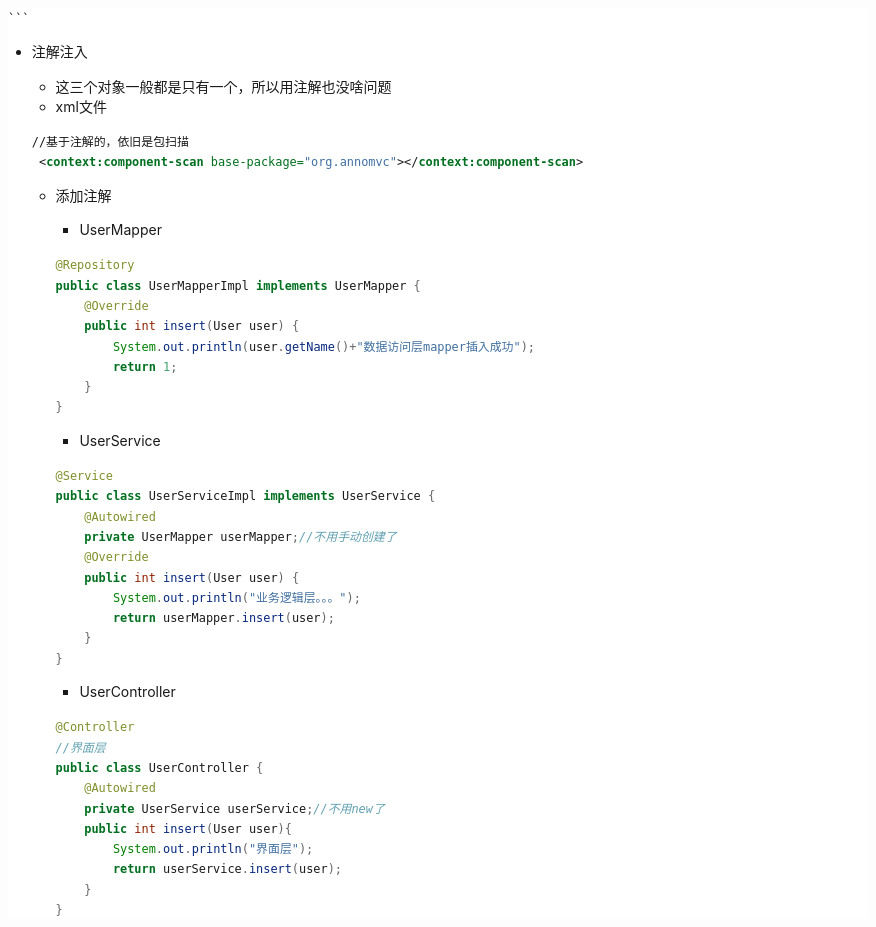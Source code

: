     ```

  - 注解注入

    - 这三个对象一般都是只有一个，所以用注解也没啥问题
    - xml文件

    ```xml
    //基于注解的，依旧是包扫描
     <context:component-scan base-package="org.annomvc"></context:component-scan>
    ```

    - 添加注解

      - UserMapper

      ```java
      @Repository
      public class UserMapperImpl implements UserMapper {
          @Override
          public int insert(User user) {
              System.out.println(user.getName()+"数据访问层mapper插入成功");
              return 1;
          }
      }
      ```

      - UserService

      ```java
      @Service
      public class UserServiceImpl implements UserService {
          @Autowired
          private UserMapper userMapper;//不用手动创建了
          @Override
          public int insert(User user) {
              System.out.println("业务逻辑层。。。");
              return userMapper.insert(user);
          }
      }
      ```

      - UserController

      ```java
      @Controller
      //界面层
      public class UserController {
          @Autowired
          private UserService userService;//不用new了
          public int insert(User user){
              System.out.println("界面层");
              return userService.insert(user);
          }
      }
      ```
